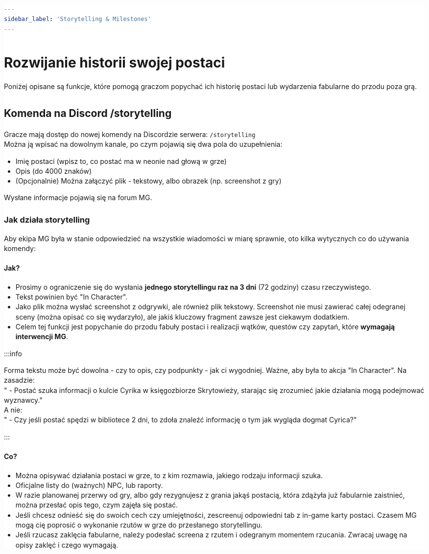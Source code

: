 ```yaml
---
sidebar_label: 'Storytelling & Milestones'
---
```


# Rozwijanie historii swojej postaci
Poniżej opisane są funkcje, które pomogą graczom popychać ich historię postaci lub wydarzenia fabularne do przodu poza grą.

## Komenda na Discord /storytelling
Gracze mają dostęp do nowej komendy na Discordzie serwera: `/storytelling`\
Można ją wpisać na dowolnym kanale, po czym pojawią się dwa pola do uzupełnienia:
- Imię postaci (wpisz to, co postać ma w neonie nad głową w grze)
- Opis (do 4000 znaków)
- (Opcjonalnie) Można załączyć plik - tekstowy, albo obrazek (np. screenshot z gry)

Wysłane informacje pojawią się na forum MG.

### Jak działa storytelling
Aby ekipa MG była w stanie odpowiedzieć na wszystkie wiadomości w miarę sprawnie, oto kilka wytycznych co do używania komendy:

#### Jak?
- Prosimy o ograniczenie się do wysłania **jednego storytellingu raz na 3 dni** (72 godziny) czasu rzeczywistego.
- Tekst powinien być "In Character".
- Jako plik można wysłać screenshot z odgrywki, ale również plik tekstowy. Screenshot nie musi zawierać całej odegranej sceny (można opisać co się wydarzyło), ale jakiś kluczowy fragment zawsze jest ciekawym dodatkiem.
- Celem tej funkcji jest popychanie do przodu fabuły postaci i realizacji wątków, questów czy zapytań, które **wymagają interwencji MG**.

:::info

Forma tekstu może być dowolna - czy to opis, czy podpunkty - jak ci wygodniej. Ważne, aby była to akcja "In Character". Na zasadzie:\
" - Postać szuka informacji o kulcie Cyrika w księgozbiorze Skrytowieży, starając się zrozumieć jakie działania mogą podejmować wyznawcy."\
A nie:\
" - Czy jeśli postać spędzi w bibliotece 2 dni, to zdoła znaleźć informację o tym jak wygląda dogmat Cyrica?"

:::

#### Co?
- Można opisywać działania postaci w grze, to z kim rozmawia, jakiego rodzaju informacji szuka.
- Oficjalne listy do (ważnych) NPC, lub raporty.
- W razie planowanej przerwy od gry, albo gdy rezygnujesz z grania jakąś postacią, która zdążyła już fabularnie zaistnieć, można przesłać opis tego, czym zajęła się postać.
- Jeśli chcesz odnieść się do swoich cech czy umiejętności, zescreenuj odpowiedni tab z in-game karty postaci. Czasem MG mogą cię poprosić o wykonanie rzutów w grze do przesłanego storytellingu.
- Jeśli rzucasz zaklęcia fabularne, należy podesłać screena z rzutem i odegranym momentem rzucania. Zwracaj uwagę na opisy zaklęć i czego wymagają.
